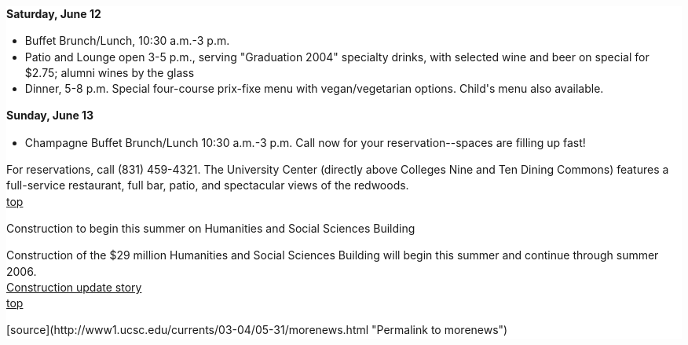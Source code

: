 </p>
<p>
  <b>Saturday, June 12</b>
</p>
<ul>
  <li>Buffet Brunch/Lunch, 10:30 a.m.-3 p.m.
  </li>
  <li>Patio and Lounge open 3-5 p.m., serving "Graduation 2004" specialty drinks, with selected wine and beer on special for $2.75; alumni wines by the glass
  </li>
  <li>Dinner, 5-8 p.m. Special four-course prix-fixe menu with vegan/vegetarian options. Child's menu also available.
  </li>
</ul>
<p>
  <b>Sunday, June 13</b>
</p>
<ul>
  <li>Champagne Buffet Brunch/Lunch 10:30 a.m.-3 p.m. Call now for your reservation--spaces are filling up fast!<br>
  </li>
</ul>
<p>
  For reservations, call (831) 459-4321. The University Center (directly above Colleges Nine and Ten Dining Commons) features a full-service restaurant, full bar, patio, and spectacular views of the redwoods.<br>
  <a href="#sale">top</a><br>
</p>
<p class="sectionhead">
  <a name="construction" id="construction"></a>Construction to begin this summer on Humanities and Social Sciences Building
</p>Construction of the $29 million Humanities and Social Sciences Building will begin this summer and continue through summer 2006.<br>
<a href="http://www.ucsc.edu/about/construction_plans.html">Construction update story</a><a href="http://www2.ucsc.edu/ppc/"><br></a><a href="#sale">top</a><br>
<p>

</p>
[source](http://www1.ucsc.edu/currents/03-04/05-31/morenews.html "Permalink to morenews")
